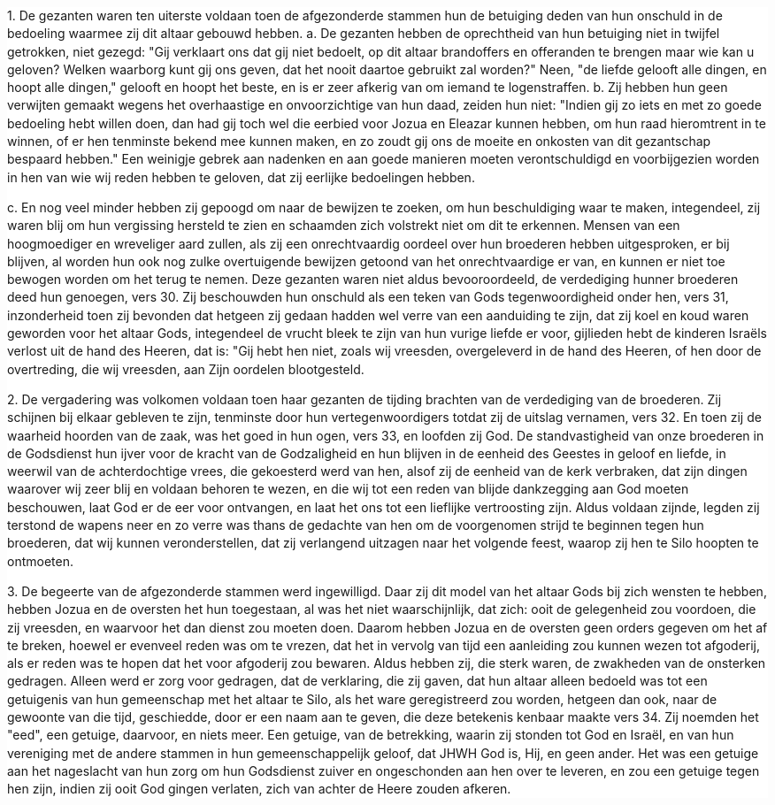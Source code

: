 1\. De gezanten waren ten uiterste voldaan toen de afgezonderde stammen hun de betuiging deden van hun onschuld in de bedoeling waarmee zij dit altaar gebouwd hebben. 
a. De gezanten hebben de oprechtheid van hun betuiging niet in twijfel getrokken, niet gezegd: "Gij verklaart ons dat gij niet bedoelt, op dit altaar brandoffers en offeranden te brengen maar wie kan u geloven? Welken waarborg kunt gij ons geven, dat het nooit daartoe gebruikt zal worden?" Neen, "de liefde gelooft alle dingen, en hoopt alle dingen," gelooft en hoopt het beste, en is er zeer afkerig van om iemand te logenstraffen. 
b. Zij hebben hun geen verwijten gemaakt wegens het overhaastige en onvoorzichtige van hun daad, zeiden hun niet: "Indien gij zo iets en met zo goede bedoeling hebt willen doen, dan had gij toch wel die eerbied voor Jozua en Eleazar kunnen hebben, om hun raad hieromtrent in te winnen, of er hen tenminste bekend mee kunnen maken, en zo zoudt gij ons de moeite en onkosten van dit gezantschap bespaard hebben." Een weinigje gebrek aan nadenken en aan goede manieren moeten verontschuldigd en voorbijgezien worden in hen van wie wij reden hebben te geloven, dat zij eerlijke bedoelingen hebben. 

c. En nog veel minder hebben zij gepoogd om naar de bewijzen te zoeken, om hun beschuldiging waar te maken, integendeel, zij waren blij om hun vergissing hersteld te zien en schaamden zich volstrekt niet om dit te erkennen. Mensen van een hoogmoediger en wreveliger aard zullen, als zij een onrechtvaardig oordeel over hun broederen hebben uitgesproken, er bij blijven, al worden hun ook nog zulke overtuigende bewijzen getoond van het onrechtvaardige er van, en kunnen er niet toe bewogen worden om het terug te nemen. Deze gezanten waren niet aldus bevooroordeeld, de verdediging hunner broederen deed hun genoegen, vers 30. Zij beschouwden hun onschuld als een teken van Gods tegenwoordigheid onder hen, vers 31, inzonderheid toen zij bevonden dat hetgeen zij gedaan hadden wel verre van een aanduiding te zijn, dat zij koel en koud waren geworden voor het altaar Gods, integendeel de vrucht bleek te zijn van hun vurige liefde er voor, gijlieden hebt de kinderen Israëls verlost uit de hand des Heeren, dat is: "Gij hebt hen niet, zoals wij vreesden, overgeleverd in de hand des Heeren, of hen door de overtreding, die wij vreesden, aan Zijn oordelen blootgesteld. 

2\. De vergadering was volkomen voldaan toen haar gezanten de tijding brachten van de verdediging van de broederen. Zij schijnen bij elkaar gebleven te zijn, tenminste door hun vertegenwoordigers totdat zij de uitslag vernamen, vers 32. En toen zij de waarheid hoorden van de zaak, was het goed in hun ogen, vers 33, en loofden zij God. De standvastigheid van onze broederen in de Godsdienst hun ijver voor de kracht van de Godzaligheid en hun blijven in de eenheid des Geestes in geloof en liefde, in weerwil van de achterdochtige vrees, die gekoesterd werd van hen, alsof zij de eenheid van de kerk verbraken, dat zijn dingen waarover wij zeer blij en voldaan behoren te wezen, en die wij tot een reden van blijde dankzegging aan God moeten beschouwen, laat God er de eer voor ontvangen, en laat het ons tot een lieflijke vertroosting zijn. Aldus voldaan zijnde, legden zij terstond de wapens neer en zo verre was thans de gedachte van hen om de voorgenomen strijd te beginnen tegen hun broederen, dat wij kunnen veronderstellen, dat zij verlangend uitzagen naar het volgende feest, waarop zij hen te Silo hoopten te ontmoeten. 

3\. De begeerte van de afgezonderde stammen werd ingewilligd. Daar zij dit model van het altaar Gods bij zich wensten te hebben, hebben Jozua en de oversten het hun toegestaan, al was het niet waarschijnlijk, dat zich: ooit de gelegenheid zou voordoen, die zij vreesden, en waarvoor het dan dienst zou moeten doen. Daarom hebben Jozua en de oversten geen orders gegeven om het af te breken, hoewel er evenveel reden was om te vrezen, dat het in vervolg van tijd een aanleiding zou kunnen wezen tot afgoderij, als er reden was te hopen dat het voor afgoderij zou bewaren. Aldus hebben zij, die sterk waren, de zwakheden van de onsterken gedragen. Alleen werd er zorg voor gedragen, dat de verklaring, die zij gaven, dat hun altaar alleen bedoeld was tot een getuigenis van hun gemeenschap met het altaar te Silo, als het ware geregistreerd zou worden, hetgeen dan ook, naar de gewoonte van die tijd, geschiedde, door er een naam aan te geven, die deze betekenis kenbaar maakte vers 34. Zij noemden het "eed", een getuige, daarvoor, en niets meer. Een getuige, van de betrekking, waarin zij stonden tot God en Israël, en van hun vereniging met de andere stammen in hun gemeenschappelijk geloof, dat JHWH God is, Hij, en geen ander. Het was een getuige aan het nageslacht van hun zorg om hun Godsdienst zuiver en ongeschonden aan hen over te leveren, en zou een getuige tegen hen zijn, indien zij ooit God gingen verlaten, zich van achter de Heere zouden afkeren. 

 
